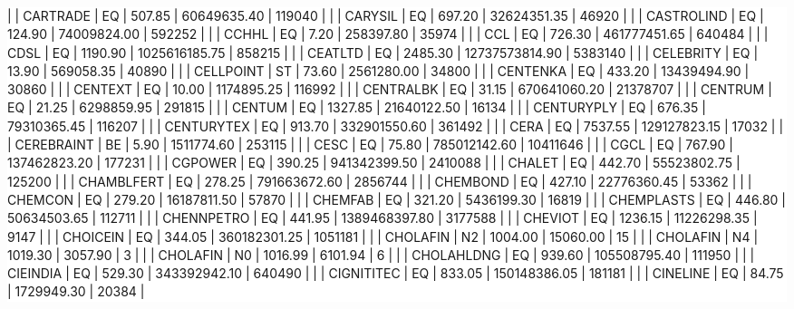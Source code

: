 |  | CARTRADE | EQ | 507.85 | 60649635.40 | 119040 |
|  | CARYSIL | EQ | 697.20 | 32624351.35 | 46920 |
|  | CASTROLIND | EQ | 124.90 | 74009824.00 | 592252 |
|  | CCHHL | EQ | 7.20 | 258397.80 | 35974 |
|  | CCL | EQ | 726.30 | 461777451.65 | 640484 |
|  | CDSL | EQ | 1190.90 | 1025616185.75 | 858215 |
|  | CEATLTD | EQ | 2485.30 | 12737573814.90 | 5383140 |
|  | CELEBRITY | EQ | 13.90 | 569058.35 | 40890 |
|  | CELLPOINT | ST | 73.60 | 2561280.00 | 34800 |
|  | CENTENKA | EQ | 433.20 | 13439494.90 | 30860 |
|  | CENTEXT | EQ | 10.00 | 1174895.25 | 116992 |
|  | CENTRALBK | EQ | 31.15 | 670641060.20 | 21378707 |
|  | CENTRUM | EQ | 21.25 | 6298859.95 | 291815 |
|  | CENTUM | EQ | 1327.85 | 21640122.50 | 16134 |
|  | CENTURYPLY | EQ | 676.35 | 79310365.45 | 116207 |
|  | CENTURYTEX | EQ | 913.70 | 332901550.60 | 361492 |
|  | CERA | EQ | 7537.55 | 129127823.15 | 17032 |
|  | CEREBRAINT | BE | 5.90 | 1511774.60 | 253115 |
|  | CESC | EQ | 75.80 | 785012142.60 | 10411646 |
|  | CGCL | EQ | 767.90 | 137462823.20 | 177231 |
|  | CGPOWER | EQ | 390.25 | 941342399.50 | 2410088 |
|  | CHALET | EQ | 442.70 | 55523802.75 | 125200 |
|  | CHAMBLFERT | EQ | 278.25 | 791663672.60 | 2856744 |
|  | CHEMBOND | EQ | 427.10 | 22776360.45 | 53362 |
|  | CHEMCON | EQ | 279.20 | 16187811.50 | 57870 |
|  | CHEMFAB | EQ | 321.20 | 5436199.30 | 16819 |
|  | CHEMPLASTS | EQ | 446.80 | 50634503.65 | 112711 |
|  | CHENNPETRO | EQ | 441.95 | 1389468397.80 | 3177588 |
|  | CHEVIOT | EQ | 1236.15 | 11226298.35 | 9147 |
|  | CHOICEIN | EQ | 344.05 | 360182301.25 | 1051181 |
|  | CHOLAFIN | N2 | 1004.00 | 15060.00 | 15 |
|  | CHOLAFIN | N4 | 1019.30 | 3057.90 | 3 |
|  | CHOLAFIN | N0 | 1016.99 | 6101.94 | 6 |
|  | CHOLAHLDNG | EQ | 939.60 | 105508795.40 | 111950 |
|  | CIEINDIA | EQ | 529.30 | 343392942.10 | 640490 |
|  | CIGNITITEC | EQ | 833.05 | 150148386.05 | 181181 |
|  | CINELINE | EQ | 84.75 | 1729949.30 | 20384 |